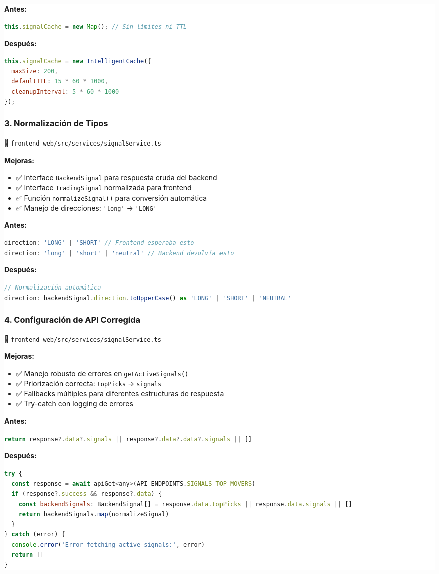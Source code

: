 **Antes:**
```javascript
this.signalCache = new Map(); // Sin límites ni TTL
```

**Después:**
```javascript
this.signalCache = new IntelligentCache({
  maxSize: 200,
  defaultTTL: 15 * 60 * 1000,
  cleanupInterval: 5 * 60 * 1000
});
```

### 3. **Normalización de Tipos**
📁 `frontend-web/src/services/signalService.ts`

**Mejoras:**
- ✅ Interface `BackendSignal` para respuesta cruda del backend
- ✅ Interface `TradingSignal` normalizada para frontend
- ✅ Función `normalizeSignal()` para conversión automática
- ✅ Manejo de direcciones: `'long'` → `'LONG'`

**Antes:**
```typescript
direction: 'LONG' | 'SHORT' // Frontend esperaba esto
direction: 'long' | 'short' | 'neutral' // Backend devolvía esto
```

**Después:**
```typescript
// Normalización automática
direction: backendSignal.direction.toUpperCase() as 'LONG' | 'SHORT' | 'NEUTRAL'
```

### 4. **Configuración de API Corregida**
📁 `frontend-web/src/services/signalService.ts`

**Mejoras:**
- ✅ Manejo robusto de errores en `getActiveSignals()`
- ✅ Priorización correcta: `topPicks` → `signals`
- ✅ Fallbacks múltiples para diferentes estructuras de respuesta
- ✅ Try-catch con logging de errores

**Antes:**
```javascript
return response?.data?.signals || response?.data?.data?.signals || []
```

**Después:**
```javascript
try {
  const response = await apiGet<any>(API_ENDPOINTS.SIGNALS_TOP_MOVERS)
  if (response?.success && response?.data) {
    const backendSignals: BackendSignal[] = response.data.topPicks || response.data.signals || []
    return backendSignals.map(normalizeSignal)
  }
} catch (error) {
  console.error('Error fetching active signals:', error)
  return []
}
```
